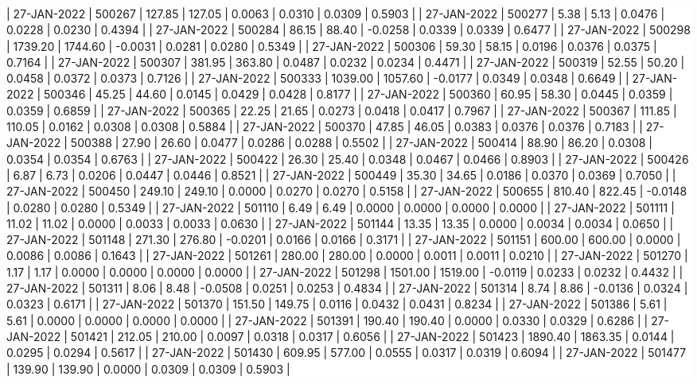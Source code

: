 | 27-JAN-2022 | 500267 | 127.85 | 127.05 | 0.0063 | 0.0310 | 0.0309 | 0.5903 |
| 27-JAN-2022 | 500277 | 5.38 | 5.13 | 0.0476 | 0.0228 | 0.0230 | 0.4394 |
| 27-JAN-2022 | 500284 | 86.15 | 88.40 | -0.0258 | 0.0339 | 0.0339 | 0.6477 |
| 27-JAN-2022 | 500298 | 1739.20 | 1744.60 | -0.0031 | 0.0281 | 0.0280 | 0.5349 |
| 27-JAN-2022 | 500306 | 59.30 | 58.15 | 0.0196 | 0.0376 | 0.0375 | 0.7164 |
| 27-JAN-2022 | 500307 | 381.95 | 363.80 | 0.0487 | 0.0232 | 0.0234 | 0.4471 |
| 27-JAN-2022 | 500319 | 52.55 | 50.20 | 0.0458 | 0.0372 | 0.0373 | 0.7126 |
| 27-JAN-2022 | 500333 | 1039.00 | 1057.60 | -0.0177 | 0.0349 | 0.0348 | 0.6649 |
| 27-JAN-2022 | 500346 | 45.25 | 44.60 | 0.0145 | 0.0429 | 0.0428 | 0.8177 |
| 27-JAN-2022 | 500360 | 60.95 | 58.30 | 0.0445 | 0.0359 | 0.0359 | 0.6859 |
| 27-JAN-2022 | 500365 | 22.25 | 21.65 | 0.0273 | 0.0418 | 0.0417 | 0.7967 |
| 27-JAN-2022 | 500367 | 111.85 | 110.05 | 0.0162 | 0.0308 | 0.0308 | 0.5884 |
| 27-JAN-2022 | 500370 | 47.85 | 46.05 | 0.0383 | 0.0376 | 0.0376 | 0.7183 |
| 27-JAN-2022 | 500388 | 27.90 | 26.60 | 0.0477 | 0.0286 | 0.0288 | 0.5502 |
| 27-JAN-2022 | 500414 | 88.90 | 86.20 | 0.0308 | 0.0354 | 0.0354 | 0.6763 |
| 27-JAN-2022 | 500422 | 26.30 | 25.40 | 0.0348 | 0.0467 | 0.0466 | 0.8903 |
| 27-JAN-2022 | 500426 | 6.87 | 6.73 | 0.0206 | 0.0447 | 0.0446 | 0.8521 |
| 27-JAN-2022 | 500449 | 35.30 | 34.65 | 0.0186 | 0.0370 | 0.0369 | 0.7050 |
| 27-JAN-2022 | 500450 | 249.10 | 249.10 | 0.0000 | 0.0270 | 0.0270 | 0.5158 |
| 27-JAN-2022 | 500655 | 810.40 | 822.45 | -0.0148 | 0.0280 | 0.0280 | 0.5349 |
| 27-JAN-2022 | 501110 | 6.49 | 6.49 | 0.0000 | 0.0000 | 0.0000 | 0.0000 |
| 27-JAN-2022 | 501111 | 11.02 | 11.02 | 0.0000 | 0.0033 | 0.0033 | 0.0630 |
| 27-JAN-2022 | 501144 | 13.35 | 13.35 | 0.0000 | 0.0034 | 0.0034 | 0.0650 |
| 27-JAN-2022 | 501148 | 271.30 | 276.80 | -0.0201 | 0.0166 | 0.0166 | 0.3171 |
| 27-JAN-2022 | 501151 | 600.00 | 600.00 | 0.0000 | 0.0086 | 0.0086 | 0.1643 |
| 27-JAN-2022 | 501261 | 280.00 | 280.00 | 0.0000 | 0.0011 | 0.0011 | 0.0210 |
| 27-JAN-2022 | 501270 | 1.17 | 1.17 | 0.0000 | 0.0000 | 0.0000 | 0.0000 |
| 27-JAN-2022 | 501298 | 1501.00 | 1519.00 | -0.0119 | 0.0233 | 0.0232 | 0.4432 |
| 27-JAN-2022 | 501311 | 8.06 | 8.48 | -0.0508 | 0.0251 | 0.0253 | 0.4834 |
| 27-JAN-2022 | 501314 | 8.74 | 8.86 | -0.0136 | 0.0324 | 0.0323 | 0.6171 |
| 27-JAN-2022 | 501370 | 151.50 | 149.75 | 0.0116 | 0.0432 | 0.0431 | 0.8234 |
| 27-JAN-2022 | 501386 | 5.61 | 5.61 | 0.0000 | 0.0000 | 0.0000 | 0.0000 |
| 27-JAN-2022 | 501391 | 190.40 | 190.40 | 0.0000 | 0.0330 | 0.0329 | 0.6286 |
| 27-JAN-2022 | 501421 | 212.05 | 210.00 | 0.0097 | 0.0318 | 0.0317 | 0.6056 |
| 27-JAN-2022 | 501423 | 1890.40 | 1863.35 | 0.0144 | 0.0295 | 0.0294 | 0.5617 |
| 27-JAN-2022 | 501430 | 609.95 | 577.00 | 0.0555 | 0.0317 | 0.0319 | 0.6094 |
| 27-JAN-2022 | 501477 | 139.90 | 139.90 | 0.0000 | 0.0309 | 0.0309 | 0.5903 |